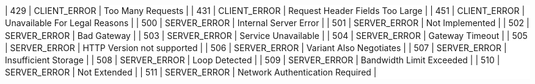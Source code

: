 | 429   | CLIENT_ERROR      | Too Many Requests               |
| 431   | CLIENT_ERROR      | Request Header Fields Too Large |
| 451   | CLIENT_ERROR      | Unavailable For Legal Reasons   |
| 500   | SERVER_ERROR      | Internal Server Error           |
| 501   | SERVER_ERROR      | Not Implemented                 |
| 502   | SERVER_ERROR      | Bad Gateway                     |
| 503   | SERVER_ERROR      | Service Unavailable             |
| 504   | SERVER_ERROR      | Gateway Timeout                 |
| 505   | SERVER_ERROR      | HTTP Version not supported      |
| 506   | SERVER_ERROR      | Variant Also Negotiates         |
| 507   | SERVER_ERROR      | Insufficient Storage            |
| 508   | SERVER_ERROR      | Loop Detected                   |
| 509   | SERVER_ERROR      | Bandwidth Limit Exceeded        |
| 510   | SERVER_ERROR      | Not Extended                    |
| 511   | SERVER_ERROR      | Network Authentication Required |
